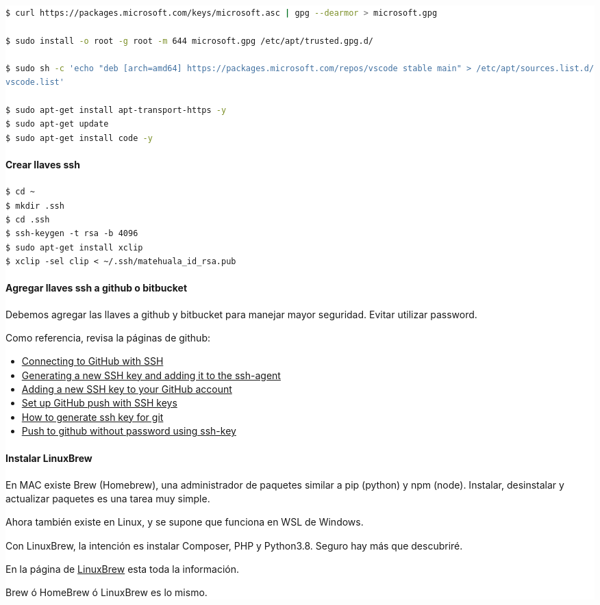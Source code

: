 ```bash
$ curl https://packages.microsoft.com/keys/microsoft.asc | gpg --dearmor > microsoft.gpg

$ sudo install -o root -g root -m 644 microsoft.gpg /etc/apt/trusted.gpg.d/

$ sudo sh -c 'echo "deb [arch=amd64] https://packages.microsoft.com/repos/vscode stable main" > /etc/apt/sources.list.d/vscode.list'

$ sudo apt-get install apt-transport-https -y
$ sudo apt-get update
$ sudo apt-get install code -y
```

#### Crear llaves ssh

```
$ cd ~
$ mkdir .ssh
$ cd .ssh
$ ssh-keygen -t rsa -b 4096
$ sudo apt-get install xclip
$ xclip -sel clip < ~/.ssh/matehuala_id_rsa.pub
```

#### Agregar llaves ssh a github o bitbucket

Debemos agregar las llaves a github y bitbucket para manejar mayor seguridad. Evitar utilizar password.

Como referencia, revisa la páginas de github:

  - [Connecting to GitHub with SSH](https://help.github.com/articles/connecting-to-github-with-ssh/) 
  - [Generating a new SSH key and adding it to the ssh-agent](https://help.github.com/articles/generating-a-new-ssh-key-and-adding-it-to-the-ssh-agent/)
  - [Adding a new SSH key to your GitHub account](https://help.github.com/articles/adding-a-new-ssh-key-to-your-github-account/)
  - [Set up GitHub push with SSH keys](https://gist.github.com/gpalazuelosg/f2f1f2e2b526a4e288759aea4cd6f9ca)
  - [How to generate ssh key for git]( https://www.w3docs.com/snippets/git/how-to-generate-ssh-key-for-git.html)
  - [Push to github without password using ssh-key](https://stackoverflow.com/questions/14762034/push-to-github-without-password-using-ssh-key)



#### Instalar LinuxBrew

En MAC existe Brew (Homebrew), una administrador de paquetes similar a pip (python) y npm (node). Instalar, desinstalar y actualizar paquetes es una tarea muy simple.

Ahora también existe en Linux, y se supone que funciona en WSL de Windows.

Con LinuxBrew, la intención es instalar Composer, PHP y Python3.8. Seguro hay más que descubriré.

En la página de [LinuxBrew](https://docs.brew.sh/Homebrew-on-Linux) esta toda la información.

Brew ó HomeBrew ó LinuxBrew es lo mismo.


   [Python TDD Book]: <https://www.amazon.com/Test-Driven-Development-Python-Selenium-JavaScript/dp/1491958707/ref=sr_1_1/131-5649203-4499659?s=books&ie=UTF8&qid=1519889044&sr=1-1&refinements=p_27%3AHarry+Percival>
   [Dillinger.io]: <https://dillinger.io/>